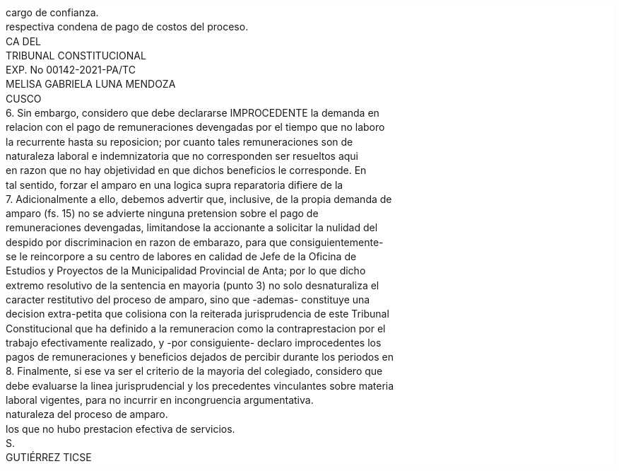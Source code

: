 cargo de confianza.  
respectiva condena de pago de costos del proceso.  
CA DEL  
TRIBUNAL CONSTITUCIONAL  
EXP. No 00142-2021-PA/TC  
MELISA GABRIELA LUNA MENDOZA  
CUSCO  
6. Sin embargo, considero que debe declararse IMPROCEDENTE la demanda en  
relacion con el pago de remuneraciones devengadas por el tiempo que no laboro  
la recurrente hasta su reposicion; por cuanto tales remuneraciones son de  
naturaleza laboral e indemnizatoria que no corresponden ser resueltos aqui  
en razon que no hay objetividad en que dichos beneficios le corresponde. En  
tal sentido, forzar el amparo en una logica supra reparatoria difiere de la  
7. Adicionalmente a ello, debemos advertir que, inclusive, de la propia demanda de  
amparo (fs. 15) no se advierte ninguna pretension sobre el pago de  
remuneraciones devengadas, limitandose la accionante a solicitar la nulidad del  
despido por discriminacion en razon de embarazo, para que consiguientemente-  
se le reincorpore a su centro de labores en calidad de Jefe de la Oficina de  
Estudios y Proyectos de la Municipalidad Provincial de Anta; por lo que dicho  
extremo resolutivo de la sentencia en mayoria (punto 3) no solo desnaturaliza el  
caracter restitutivo del proceso de amparo, sino que -ademas- constituye una  
decision extra-petita que colisiona con la reiterada jurisprudencia de este Tribunal  
Constitucional que ha definido a la remuneracion como la contraprestacion por el  
trabajo efectivamente realizado, y -por consiguiente- declaro improcedentes los  
pagos de remuneraciones y beneficios dejados de percibir durante los periodos en  
8. Finalmente, si ese va ser el criterio de la mayoria del colegiado, considero que  
debe evaluarse la linea jurisprudencial y los precedentes vinculantes sobre materia  
laboral vigentes, para no incurrir en incongruencia argumentativa.  
naturaleza del proceso de amparo.  
los que no hubo prestacion efectiva de servicios.  
S.  
GUTIÉRREZ TICSE